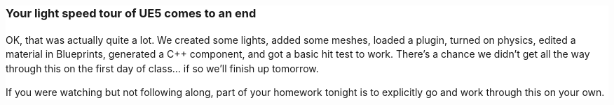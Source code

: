 ### Your light speed tour of UE5 comes to an end
OK, that was actually quite a lot. We created some lights, added some meshes, loaded a plugin, turned on physics, edited a material in Blueprints, generated a C++ component, and got a basic hit test to work. There’s a chance we didn’t get all the way through this on the first day of class… if so we’ll finish up tomorrow.

If you were watching but not following along, part of your homework tonight is to explicitly go and work through this on your own.
